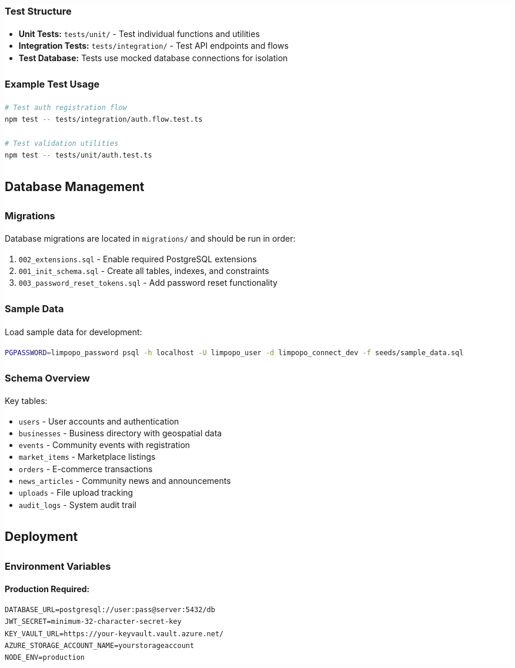 ### Test Structure

- **Unit Tests:** `tests/unit/` - Test individual functions and utilities
- **Integration Tests:** `tests/integration/` - Test API endpoints and flows
- **Test Database:** Tests use mocked database connections for isolation

### Example Test Usage

```bash
# Test auth registration flow
npm test -- tests/integration/auth.flow.test.ts

# Test validation utilities
npm test -- tests/unit/auth.test.ts
```

## Database Management

### Migrations

Database migrations are located in `migrations/` and should be run in order:

1. `002_extensions.sql` - Enable required PostgreSQL extensions
2. `001_init_schema.sql` - Create all tables, indexes, and constraints
3. `003_password_reset_tokens.sql` - Add password reset functionality

### Sample Data

Load sample data for development:
```bash
PGPASSWORD=limpopo_password psql -h localhost -U limpopo_user -d limpopo_connect_dev -f seeds/sample_data.sql
```

### Schema Overview

Key tables:
- `users` - User accounts and authentication
- `businesses` - Business directory with geospatial data
- `events` - Community events with registration
- `market_items` - Marketplace listings
- `orders` - E-commerce transactions
- `news_articles` - Community news and announcements
- `uploads` - File upload tracking
- `audit_logs` - System audit trail

## Deployment

### Environment Variables

**Production Required:**
```env
DATABASE_URL=postgresql://user:pass@server:5432/db
JWT_SECRET=minimum-32-character-secret-key
KEY_VAULT_URL=https://your-keyvault.vault.azure.net/
AZURE_STORAGE_ACCOUNT_NAME=yourstorageaccount
NODE_ENV=production
```
